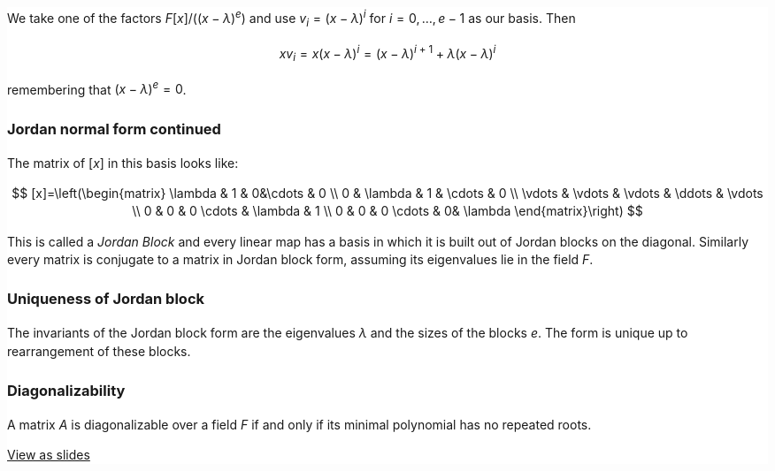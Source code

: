 We take one of the factors $F[x]/((x-\lambda)^e)$ and use $v_i=(x-\lambda)^{i}$ for $i=0,\ldots, e-1$ as our basis.  Then

$$
xv_i = x(x-\lambda)^i=(x-\lambda)^{i+1}+\lambda(x-\lambda)^{i}
$$

remembering that $(x-\lambda)^e=0$.  

### Jordan normal form continued

The matrix of $[x]$ in this basis looks like:

$$
[x]=\left(\begin{matrix} \lambda & 1 & 0&\cdots & 0 \\
                             0 & \lambda & 1 & \cdots & 0 \\
                             \vdots & \vdots & \vdots & \ddots & \vdots \\
                             0 & 0 & 0 \cdots &  \lambda & 1 \\
                             0 & 0 & 0 \cdots & 0& \lambda
                             \end{matrix}\right)
$$

This is called a *Jordan Block* and every linear map has a basis in which it is built out of Jordan blocks on the diagonal.
Similarly every matrix is conjugate to a matrix in Jordan block form, assuming its eigenvalues lie in the field $F$. 

### Uniqueness of Jordan block

The invariants of the Jordan block form are the eigenvalues $\lambda$ and the sizes of the blocks $e$.  The form is unique up to
rearrangement of these blocks. 

### Diagonalizability

A matrix $A$ is diagonalizable over a field $F$ if and only if its minimal polynomial has no repeated roots. 

<div>
<a href="slides/04-forms.html"> View as slides </a>
</div>